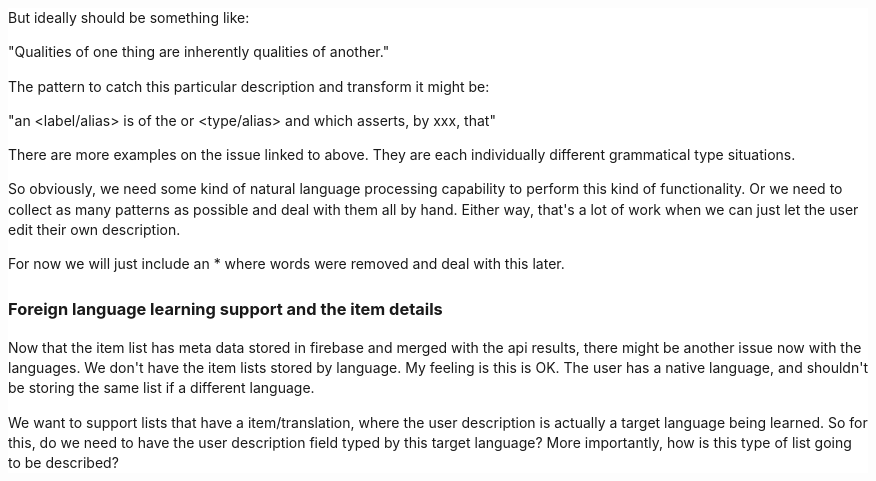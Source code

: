 But ideally should be something like:

"Qualities of one thing are inherently qualities of another."

The pattern to catch this particular description and transform it might be:

"an <label/alias> is <sub-type> of the <type> or <type/alias> and which asserts, by xxx, that"

There are more examples on the issue linked to above. They are each individually different grammatical type situations.

So obviously, we need some kind of natural language processing capability to perform this kind of functionality. Or we need to collect as many patterns as possible and deal with them all by hand. Either way, that's a lot of work when we can just let the user edit their own description.

For now we will just include an \* where words were removed and deal with this later.

### Foreign language learning support and the item details

Now that the item list has meta data stored in firebase and merged with the api results,
there might be another issue now with the languages. We don't have the item lists stored by language. My feeling is this is OK. The user has a native language, and shouldn't be storing the same list if a different language.

We want to support lists that have a item/translation, where the user description is actually a target language being learned. So for this, do we need to have the user description field typed by this target language? More importantly, how is this type of list going to be described?
